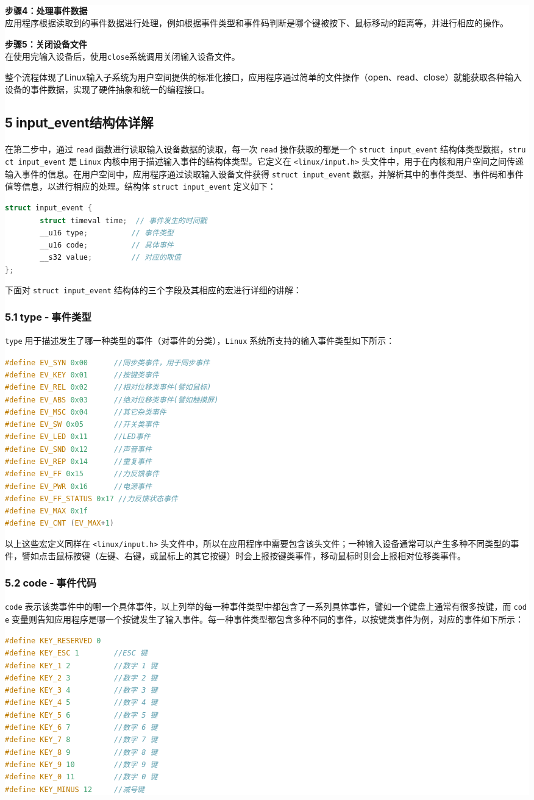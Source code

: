 **步骤4：处理事件数据**  
应用程序根据读取到的事件数据进行处理，例如根据事件类型和事件码判断是哪个键被按下、鼠标移动的距离等，并进行相应的操作。

**步骤5：关闭设备文件**  
在使用完输入设备后，使用`close`系统调用关闭输入设备文件。

整个流程体现了Linux输入子系统为用户空间提供的标准化接口，应用程序通过简单的文件操作（open、read、close）就能获取各种输入设备的事件数据，实现了硬件抽象和统一的编程接口。

## 5 input_event结构体详解

在第二步中，通过 `read` 函数进行读取输入设备数据的读取，每一次 `read` 操作获取的都是一个 `struct input_event` 结构体类型数据，`struct input_event` 是 `Linux` 内核中用于描述输入事件的结构体类型。它定义在 `<linux/input.h>` 头文件中，用于在内核和用户空间之间传递输入事件的信息。在用户空间中，应用程序通过读取输入设备文件获得 `struct input_event` 数据，并解析其中的事件类型、事件码和事件值等信息，以进行相应的处理。结构体 `struct input_event` 定义如下：

```C
struct input_event {
        struct timeval time;  // 事件发生的时间戳
        __u16 type;          // 事件类型
        __u16 code;          // 具体事件
        __s32 value;         // 对应的取值
};
```

下面对 `struct input_event` 结构体的三个字段及其相应的宏进行详细的讲解：

### 5.1 type - 事件类型

`type` 用于描述发生了哪一种类型的事件（对事件的分类），`Linux` 系统所支持的输入事件类型如下所示：

```C
#define EV_SYN 0x00      //同步类事件，用于同步事件
#define EV_KEY 0x01      //按键类事件
#define EV_REL 0x02      //相对位移类事件(譬如鼠标)
#define EV_ABS 0x03      //绝对位移类事件(譬如触摸屏)
#define EV_MSC 0x04      //其它杂类事件
#define EV_SW 0x05       //开关类事件
#define EV_LED 0x11      //LED事件
#define EV_SND 0x12      //声音事件
#define EV_REP 0x14      //重复事件
#define EV_FF 0x15       //力反馈事件
#define EV_PWR 0x16      //电源事件
#define EV_FF_STATUS 0x17 //力反馈状态事件
#define EV_MAX 0x1f
#define EV_CNT (EV_MAX+1)
```

以上这些宏定义同样在 `<linux/input.h>` 头文件中，所以在应用程序中需要包含该头文件；一种输入设备通常可以产生多种不同类型的事件，譬如点击鼠标按键（左键、右键，或鼠标上的其它按键）时会上报按键类事件，移动鼠标时则会上报相对位移类事件。

### 5.2 code - 事件代码

`code` 表示该类事件中的哪一个具体事件，以上列举的每一种事件类型中都包含了一系列具体事件，譬如一个键盘上通常有很多按键，而 `code` 变量则告知应用程序是哪一个按键发生了输入事件。每一种事件类型都包含多种不同的事件，以按键类事件为例，对应的事件如下所示：

```C
#define KEY_RESERVED 0
#define KEY_ESC 1        //ESC 键
#define KEY_1 2          //数字 1 键
#define KEY_2 3          //数字 2 键
#define KEY_3 4          //数字 3 键
#define KEY_4 5          //数字 4 键
#define KEY_5 6          //数字 5 键
#define KEY_6 7          //数字 6 键
#define KEY_7 8          //数字 7 键
#define KEY_8 9          //数字 8 键
#define KEY_9 10         //数字 9 键
#define KEY_0 11         //数字 0 键
#define KEY_MINUS 12     //减号键
```